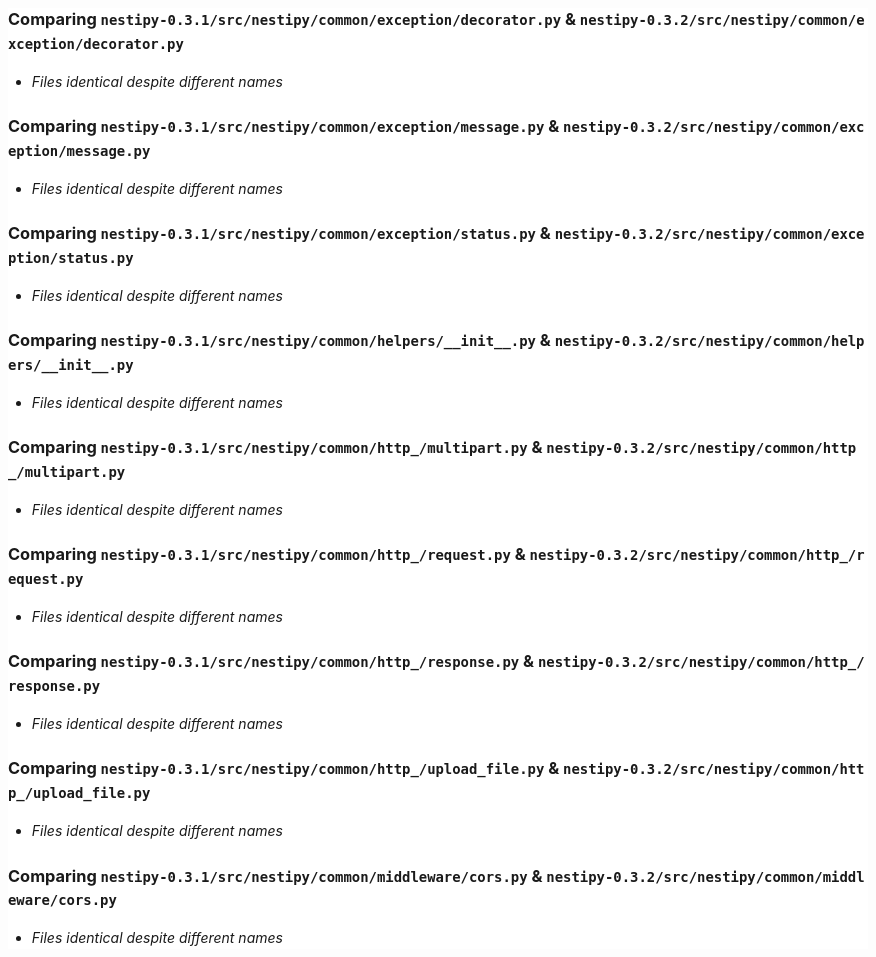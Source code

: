 ### Comparing `nestipy-0.3.1/src/nestipy/common/exception/decorator.py` & `nestipy-0.3.2/src/nestipy/common/exception/decorator.py`

 * *Files identical despite different names*

### Comparing `nestipy-0.3.1/src/nestipy/common/exception/message.py` & `nestipy-0.3.2/src/nestipy/common/exception/message.py`

 * *Files identical despite different names*

### Comparing `nestipy-0.3.1/src/nestipy/common/exception/status.py` & `nestipy-0.3.2/src/nestipy/common/exception/status.py`

 * *Files identical despite different names*

### Comparing `nestipy-0.3.1/src/nestipy/common/helpers/__init__.py` & `nestipy-0.3.2/src/nestipy/common/helpers/__init__.py`

 * *Files identical despite different names*

### Comparing `nestipy-0.3.1/src/nestipy/common/http_/multipart.py` & `nestipy-0.3.2/src/nestipy/common/http_/multipart.py`

 * *Files identical despite different names*

### Comparing `nestipy-0.3.1/src/nestipy/common/http_/request.py` & `nestipy-0.3.2/src/nestipy/common/http_/request.py`

 * *Files identical despite different names*

### Comparing `nestipy-0.3.1/src/nestipy/common/http_/response.py` & `nestipy-0.3.2/src/nestipy/common/http_/response.py`

 * *Files identical despite different names*

### Comparing `nestipy-0.3.1/src/nestipy/common/http_/upload_file.py` & `nestipy-0.3.2/src/nestipy/common/http_/upload_file.py`

 * *Files identical despite different names*

### Comparing `nestipy-0.3.1/src/nestipy/common/middleware/cors.py` & `nestipy-0.3.2/src/nestipy/common/middleware/cors.py`

 * *Files identical despite different names*
